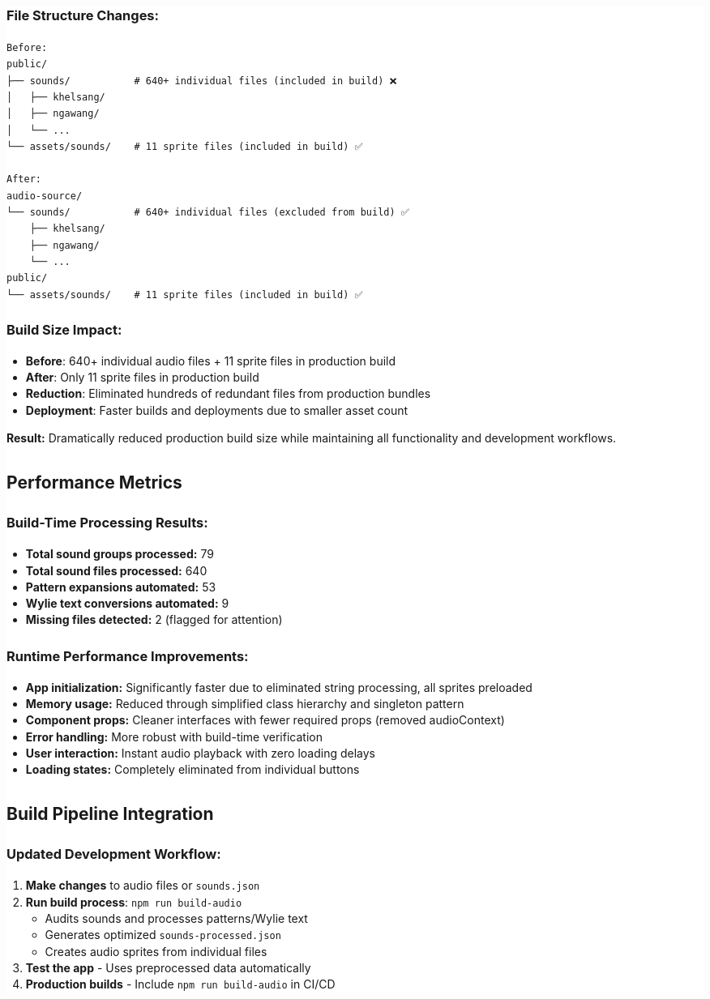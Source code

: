 ### File Structure Changes:
```
Before:
public/
├── sounds/           # 640+ individual files (included in build) ❌
│   ├── khelsang/
│   ├── ngawang/
│   └── ...
└── assets/sounds/    # 11 sprite files (included in build) ✅

After:
audio-source/
└── sounds/           # 640+ individual files (excluded from build) ✅
    ├── khelsang/
    ├── ngawang/
    └── ...
public/
└── assets/sounds/    # 11 sprite files (included in build) ✅
```

### Build Size Impact:
- **Before**: 640+ individual audio files + 11 sprite files in production build
- **After**: Only 11 sprite files in production build
- **Reduction**: Eliminated hundreds of redundant files from production bundles
- **Deployment**: Faster builds and deployments due to smaller asset count

**Result:** Dramatically reduced production build size while maintaining all functionality and development workflows.

## Performance Metrics

### Build-Time Processing Results:
- **Total sound groups processed:** 79
- **Total sound files processed:** 640  
- **Pattern expansions automated:** 53
- **Wylie text conversions automated:** 9
- **Missing files detected:** 2 (flagged for attention)

### Runtime Performance Improvements:
- **App initialization:** Significantly faster due to eliminated string processing, all sprites preloaded
- **Memory usage:** Reduced through simplified class hierarchy and singleton pattern
- **Component props:** Cleaner interfaces with fewer required props (removed audioContext)
- **Error handling:** More robust with build-time verification
- **User interaction:** Instant audio playback with zero loading delays
- **Loading states:** Completely eliminated from individual buttons

## Build Pipeline Integration

### Updated Development Workflow:
1. **Make changes** to audio files or `sounds.json`
2. **Run build process**: `npm run build-audio` 
   - Audits sounds and processes patterns/Wylie text
   - Generates optimized `sounds-processed.json`
   - Creates audio sprites from individual files
3. **Test the app** - Uses preprocessed data automatically
4. **Production builds** - Include `npm run build-audio` in CI/CD
